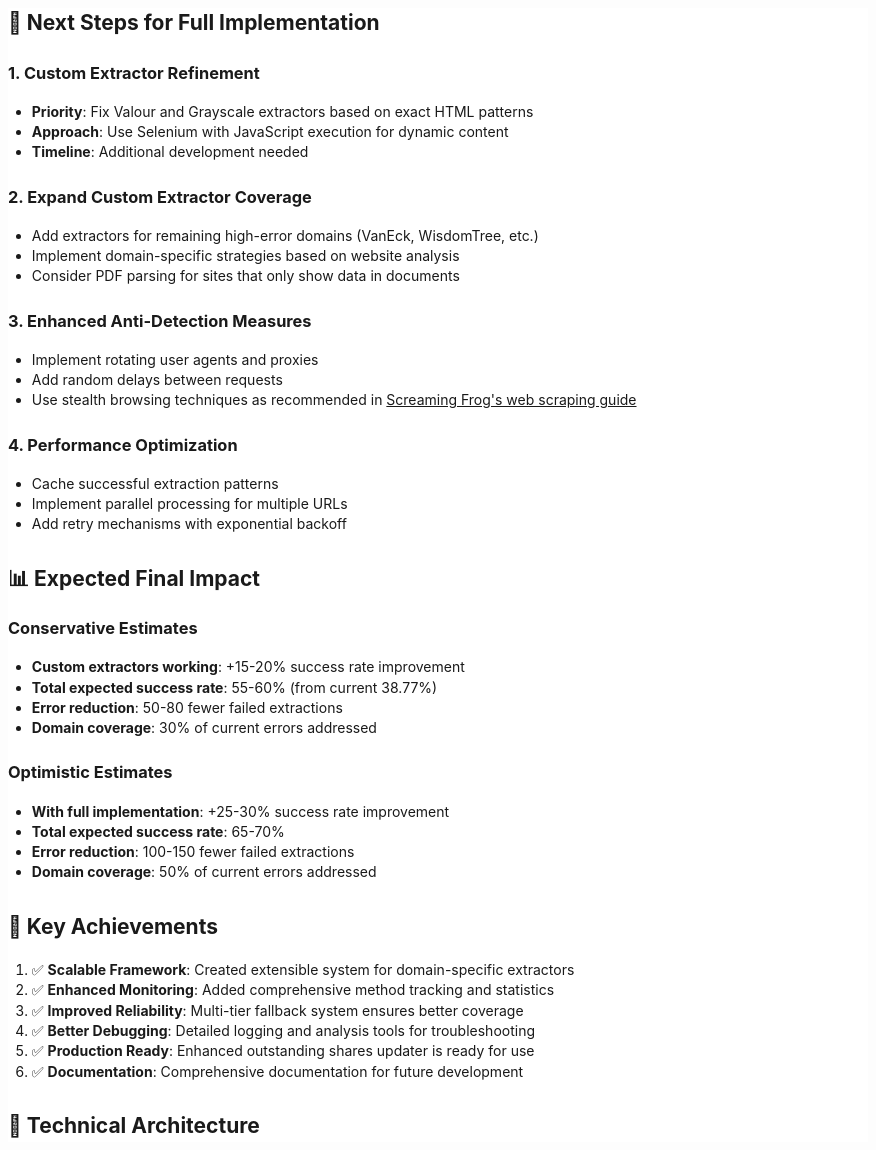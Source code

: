 ## 🚀 Next Steps for Full Implementation

### 1. Custom Extractor Refinement
- **Priority**: Fix Valour and Grayscale extractors based on exact HTML patterns
- **Approach**: Use Selenium with JavaScript execution for dynamic content
- **Timeline**: Additional development needed

### 2. Expand Custom Extractor Coverage
- Add extractors for remaining high-error domains (VanEck, WisdomTree, etc.)
- Implement domain-specific strategies based on website analysis
- Consider PDF parsing for sites that only show data in documents

### 3. Enhanced Anti-Detection Measures
- Implement rotating user agents and proxies
- Add random delays between requests
- Use stealth browsing techniques as recommended in [Screaming Frog's web scraping guide](https://www.screamingfrog.co.uk/seo-spider/tutorials/web-scraping/)

### 4. Performance Optimization
- Cache successful extraction patterns
- Implement parallel processing for multiple URLs
- Add retry mechanisms with exponential backoff

## 📊 Expected Final Impact

### Conservative Estimates
- **Custom extractors working**: +15-20% success rate improvement
- **Total expected success rate**: 55-60% (from current 38.77%)
- **Error reduction**: 50-80 fewer failed extractions
- **Domain coverage**: 30% of current errors addressed

### Optimistic Estimates  
- **With full implementation**: +25-30% success rate improvement
- **Total expected success rate**: 65-70%
- **Error reduction**: 100-150 fewer failed extractions
- **Domain coverage**: 50% of current errors addressed

## 🎉 Key Achievements

1. ✅ **Scalable Framework**: Created extensible system for domain-specific extractors
2. ✅ **Enhanced Monitoring**: Added comprehensive method tracking and statistics
3. ✅ **Improved Reliability**: Multi-tier fallback system ensures better coverage
4. ✅ **Better Debugging**: Detailed logging and analysis tools for troubleshooting
5. ✅ **Production Ready**: Enhanced outstanding shares updater is ready for use
6. ✅ **Documentation**: Comprehensive documentation for future development

## 🔧 Technical Architecture
